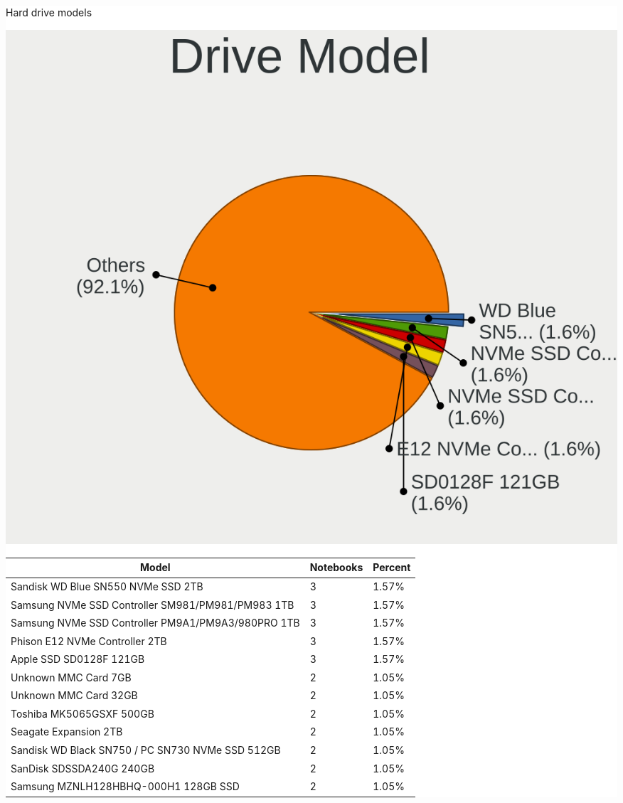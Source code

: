 Hard drive models

![Drive Model](./images/pie_chart/drive_model.svg)


| Model                                              | Notebooks | Percent |
|----------------------------------------------------|-----------|---------|
| Sandisk WD Blue SN550 NVMe SSD 2TB                 | 3         | 1.57%   |
| Samsung NVMe SSD Controller SM981/PM981/PM983 1TB  | 3         | 1.57%   |
| Samsung NVMe SSD Controller PM9A1/PM9A3/980PRO 1TB | 3         | 1.57%   |
| Phison E12 NVMe Controller 2TB                     | 3         | 1.57%   |
| Apple SSD SD0128F 121GB                            | 3         | 1.57%   |
| Unknown MMC Card  7GB                              | 2         | 1.05%   |
| Unknown MMC Card  32GB                             | 2         | 1.05%   |
| Toshiba MK5065GSXF 500GB                           | 2         | 1.05%   |
| Seagate Expansion 2TB                              | 2         | 1.05%   |
| Sandisk WD Black SN750 / PC SN730 NVMe SSD 512GB   | 2         | 1.05%   |
| SanDisk SDSSDA240G 240GB                           | 2         | 1.05%   |
| Samsung MZNLH128HBHQ-000H1 128GB SSD               | 2         | 1.05%   |